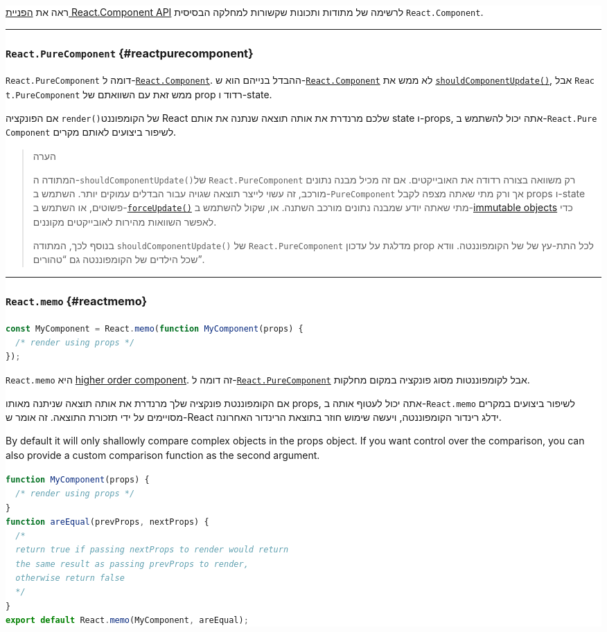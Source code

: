 ראה את [הפניית React.Component API](/docs/react-component.html) לרשימה של מתודות ותכונות שקשורות למחלקה הבסיסית `React.Component`.

* * *

### `React.PureComponent` {#reactpurecomponent}

`React.PureComponent` דומה ל-[`React.Component`](#reactcomponent). ההבדל בנייהם הוא ש-[`React.Component`](#reactcomponent) לא ממש את [`shouldComponentUpdate()`](/docs/react-component.html#shouldcomponentupdate), אבל `React.PureComponent` ממש זאת עם השוואתם של prop רדוד ו-state.

אם הפונקציה `render()`של הקומפוננט React שלכם מרנדרת את אותה תוצאה שנתנה את אותם state ו-props, אתה יכול להשתמש ב-`React.PureComponent` לשיפור ביצועים לאותם מקרים. 

> הערה
>
> המתודה ה-`shouldComponentUpdate()`של `React.PureComponent` רק משוואה בצורה רדודה את האובייקטים. אם זה מכיל מבנה נתונים מורכב, זה עשוי לייצר תוצאה שגויה עבור הבדלים עמוקים יותר. השתמש ב-`PureComponent` אך ורק מתי שאתה מצפה לקבל props ו-state פשוטים, או השתמש ב-[`forceUpdate()`](/docs/react-component.html#forceupdate) מתי שאתה יודע שמבנה נתונים מורכב השתנה. או, שקול להשתמש ב-[immutable objects](https://facebook.github.io/immutable-js/) כדי לאפשר השוואות מהירות לאובייקטים מקוננים.
>
> בנוסף לכך, המתודה `shouldComponentUpdate()` של `React.PureComponent` מדלגת על עדכון prop לכל התת-עץ של של הקומפוננטה. וודא שכל הילדים של הקומפוננטה גם “טהורים”.

* * *

### `React.memo` {#reactmemo}

```javascript
const MyComponent = React.memo(function MyComponent(props) {
  /* render using props */
});
```

`React.memo` היא [higher order component](/docs/higher-order-components.html). זה דומה ל-[`React.PureComponent`](#reactpurecomponent) אבל לקומפוננטות מסוג פונקציה במקום מחלקות.

אם הקומפוננטת פונקציה שלך מרנדרת את אותה תוצאה שניתנה מאותו props, אתה יכול לעטוף אותה ב-`React.memo` לשיפור ביצועים במקרים מסויימים על ידי תזכורת התוצאה. זה אומר ש-React ידלג רינדור הקומפוננטה, ויעשה שימוש חוזר בתוצאת הרינדור האחרונה.

By default it will only shallowly compare complex objects in the props object. If you want control over the comparison, you can also provide a custom comparison function as the second argument.

```javascript
function MyComponent(props) {
  /* render using props */
}
function areEqual(prevProps, nextProps) {
  /*
  return true if passing nextProps to render would return
  the same result as passing prevProps to render,
  otherwise return false
  */
}
export default React.memo(MyComponent, areEqual);
```
